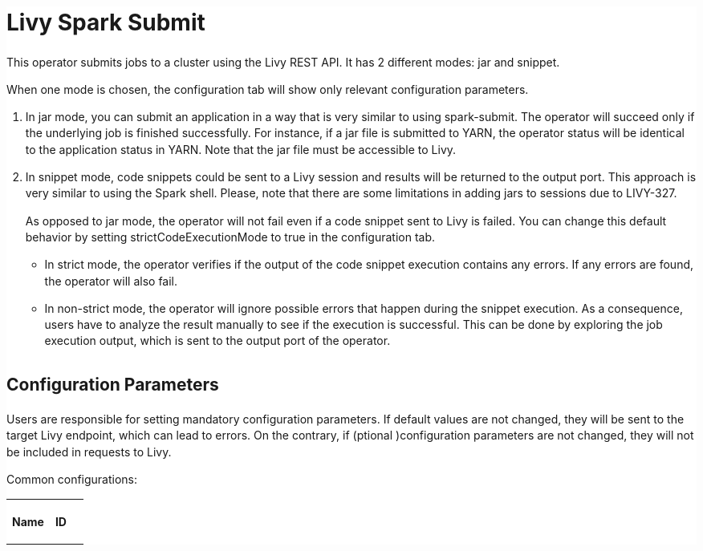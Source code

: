 

# Livy Spark Submit

This operator submits jobs to a cluster using the Livy REST API. It has 2 different modes: jar and snippet.



When one mode is chosen, the configuration tab will show only relevant configuration parameters.

1.  In jar mode, you can submit an application in a way that is very similar to using spark-submit. The operator will succeed only if the underlying job is finished successfully. For instance, if a jar file is submitted to YARN, the operator status will be identical to the application status in YARN. Note that the jar file must be accessible to Livy.

2.  In snippet mode, code snippets could be sent to a Livy session and results will be returned to the output port. This approach is very similar to using the Spark shell. Please, note that there are some limitations in adding jars to sessions due to LIVY-327.

    As opposed to jar mode, the operator will not fail even if a code snippet sent to Livy is failed. You can change this default behavior by setting strictCodeExecutionMode to true in the configuration tab.

    -   In strict mode, the operator verifies if the output of the code snippet execution contains any errors. If any errors are found, the operator will also fail.

    -   In non-strict mode, the operator will ignore possible errors that happen during the snippet execution. As a consequence, users have to analyze the result manually to see if the execution is successful. This can be done by exploring the job execution output, which is sent to the output port of the operator.





<a name="loiocaf0066d15454d379ef71ad1a157f5bc__section_sq1_nf3_vdb"/>

## Configuration Parameters

Users are responsible for setting mandatory configuration parameters. If default values are not changed, they will be sent to the target Livy endpoint, which can lead to errors. On the contrary, if \(ptional \)configuration parameters are not changed, they will not be included in requests to Livy.

Common configurations:


<table>
<tr>
<th valign="top">

Name

</th>
<th valign="top">

ID

</th>
<th valign="top">
